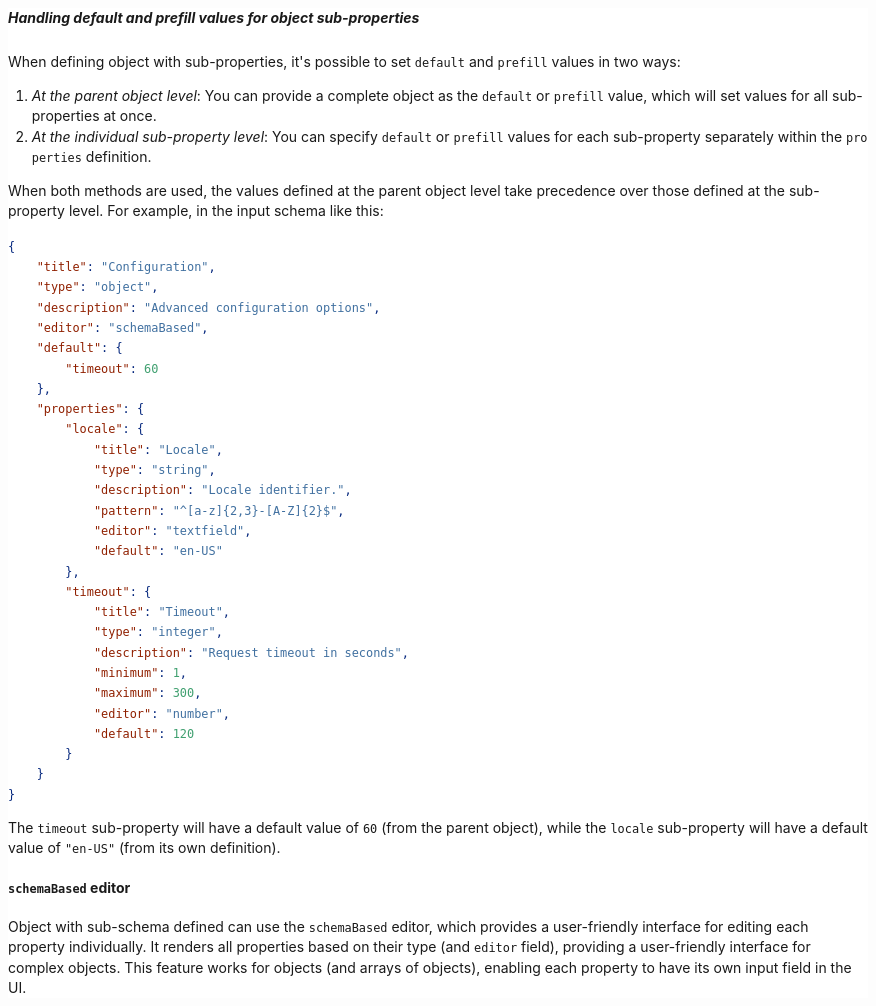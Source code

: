 ##### Handling default and prefill values for object sub-properties

When defining object with sub-properties, it's possible to set `default` and `prefill` values in two ways:

1. _At the parent object level_: You can provide a complete object as the `default` or `prefill` value, which will set values for all sub-properties at once.
2. _At the individual sub-property level_: You can specify `default` or `prefill` values for each sub-property separately within the `properties` definition.

When both methods are used, the values defined at the parent object level take precedence over those defined at the sub-property level.
For example, in the input schema like this:

```json
{
    "title": "Configuration",
    "type": "object",
    "description": "Advanced configuration options",
    "editor": "schemaBased",
    "default": {
        "timeout": 60
    },
    "properties": {
        "locale": {
            "title": "Locale",
            "type": "string",
            "description": "Locale identifier.",
            "pattern": "^[a-z]{2,3}-[A-Z]{2}$",
            "editor": "textfield",
            "default": "en-US"
        },
        "timeout": {
            "title": "Timeout",
            "type": "integer",
            "description": "Request timeout in seconds",
            "minimum": 1,
            "maximum": 300,
            "editor": "number",
            "default": 120
        }
    }
}
```

The `timeout` sub-property will have a default value of `60` (from the parent object), while the `locale` sub-property will have a default value of `"en-US"` (from its own definition).

#### `schemaBased` editor

Object with sub-schema defined can use the `schemaBased` editor, which provides a user-friendly interface for editing each property individually.
It renders all properties based on their type (and `editor` field), providing a user-friendly interface for complex objects.
This feature works for objects (and arrays of objects), enabling each property to have its own input field in the UI.
